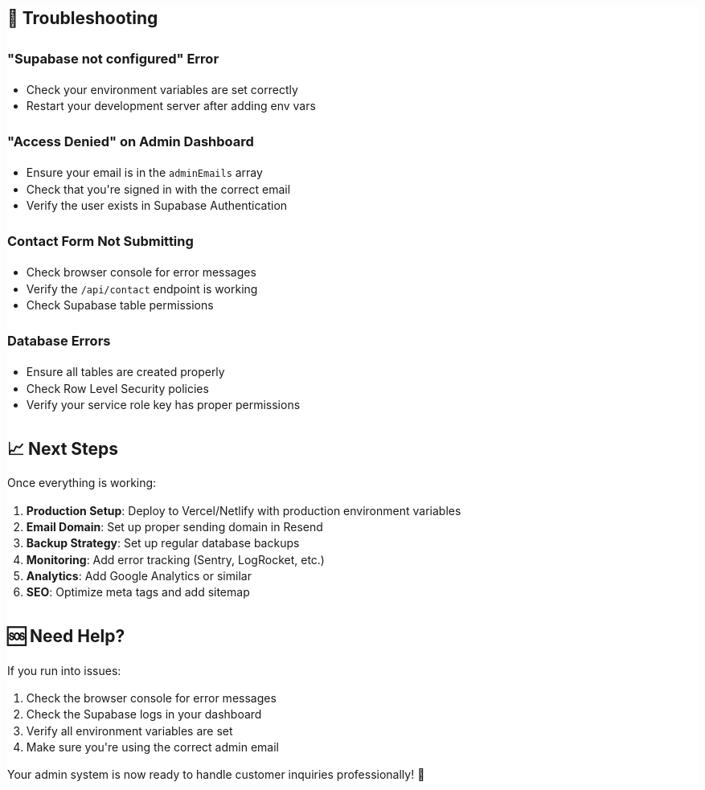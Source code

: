 ## 🚨 Troubleshooting

### "Supabase not configured" Error
- Check your environment variables are set correctly
- Restart your development server after adding env vars

### "Access Denied" on Admin Dashboard
- Ensure your email is in the `adminEmails` array
- Check that you're signed in with the correct email
- Verify the user exists in Supabase Authentication

### Contact Form Not Submitting
- Check browser console for error messages
- Verify the `/api/contact` endpoint is working
- Check Supabase table permissions

### Database Errors
- Ensure all tables are created properly
- Check Row Level Security policies
- Verify your service role key has proper permissions

## 📈 Next Steps

Once everything is working:

1. **Production Setup**: Deploy to Vercel/Netlify with production environment variables
2. **Email Domain**: Set up proper sending domain in Resend
3. **Backup Strategy**: Set up regular database backups
4. **Monitoring**: Add error tracking (Sentry, LogRocket, etc.)
5. **Analytics**: Add Google Analytics or similar
6. **SEO**: Optimize meta tags and add sitemap

## 🆘 Need Help?

If you run into issues:

1. Check the browser console for error messages
2. Check the Supabase logs in your dashboard
3. Verify all environment variables are set
4. Make sure you're using the correct admin email

Your admin system is now ready to handle customer inquiries professionally! 🎉 